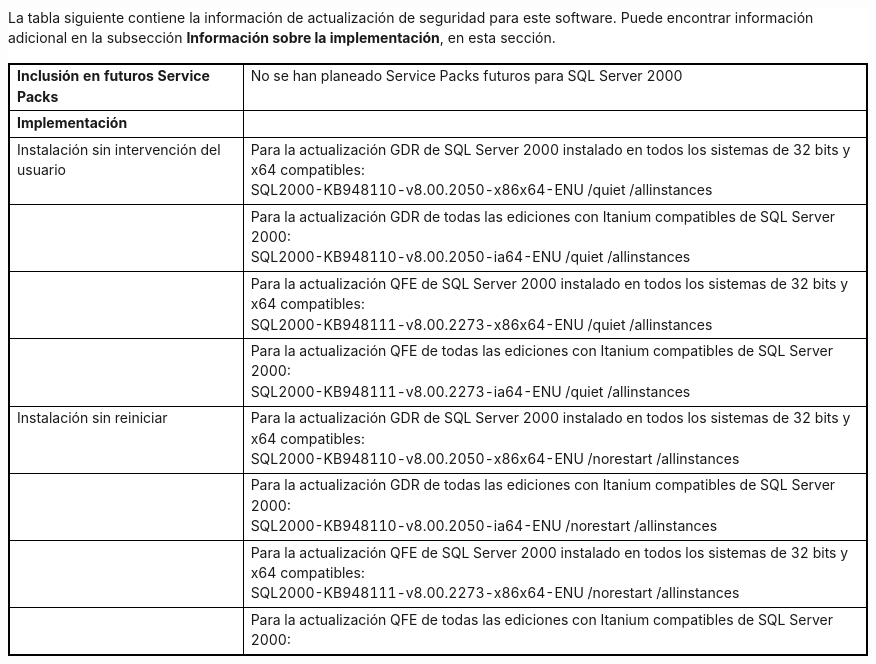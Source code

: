 La tabla siguiente contiene la información de actualización de seguridad para este software. Puede encontrar información adicional en la subsección **Información sobre la implementación**, en esta sección.

 
<p></p>
<p> </p>
<table style="border:1px solid black;">
<tbody>
<tr class="odd">
<td style="border:1px solid black;"><strong>Inclusión en futuros Service Packs</strong></td>
<td style="border:1px solid black;">No se han planeado Service Packs futuros para SQL Server 2000</td>
</tr>
<tr class="even">
<td style="border:1px solid black;"><strong>Implementación</strong></td>
<td style="border:1px solid black;"></td>
</tr>
<tr class="odd">
<td style="border:1px solid black;">Instalación sin intervención del usuario</td>
<td style="border:1px solid black;">Para la actualización GDR de SQL Server 2000 instalado en todos los sistemas de 32 bits y x64 compatibles:<br />
SQL2000-KB948110-v8.00.2050-x86x64-ENU /quiet /allinstances</td>
</tr>
<tr class="even">
<td style="border:1px solid black;"></td>
<td style="border:1px solid black;">Para la actualización GDR de todas las ediciones con Itanium compatibles de SQL Server 2000:<br />
SQL2000-KB948110-v8.00.2050-ia64-ENU /quiet /allinstances</td>
</tr>
<tr class="odd">
<td style="border:1px solid black;"></td>
<td style="border:1px solid black;">Para la actualización QFE de SQL Server 2000 instalado en todos los sistemas de 32 bits y x64 compatibles:<br />
SQL2000-KB948111-v8.00.2273-x86x64-ENU /quiet /allinstances</td>
</tr>
<tr class="even">
<td style="border:1px solid black;"></td>
<td style="border:1px solid black;">Para la actualización QFE de todas las ediciones con Itanium compatibles de SQL Server 2000:<br />
SQL2000-KB948111-v8.00.2273-ia64-ENU /quiet /allinstances</td>
</tr>
<tr class="odd">
<td style="border:1px solid black;">Instalación sin reiniciar</td>
<td style="border:1px solid black;">Para la actualización GDR de SQL Server 2000 instalado en todos los sistemas de 32 bits y x64 compatibles:<br />
SQL2000-KB948110-v8.00.2050-x86x64-ENU /norestart /allinstances</td>
</tr>
<tr class="even">
<td style="border:1px solid black;"></td>
<td style="border:1px solid black;">Para la actualización GDR de todas las ediciones con Itanium compatibles de SQL Server 2000:<br />
SQL2000-KB948110-v8.00.2050-ia64-ENU /norestart /allinstances</td>
</tr>
<tr class="odd">
<td style="border:1px solid black;"></td>
<td style="border:1px solid black;">Para la actualización QFE de SQL Server 2000 instalado en todos los sistemas de 32 bits y x64 compatibles:<br />
SQL2000-KB948111-v8.00.2273-x86x64-ENU /norestart /allinstances</td>
</tr>
<tr class="even">
<td style="border:1px solid black;"></td>
<td style="border:1px solid black;">Para la actualización QFE de todas las ediciones con Itanium compatibles de SQL Server 2000:<br />